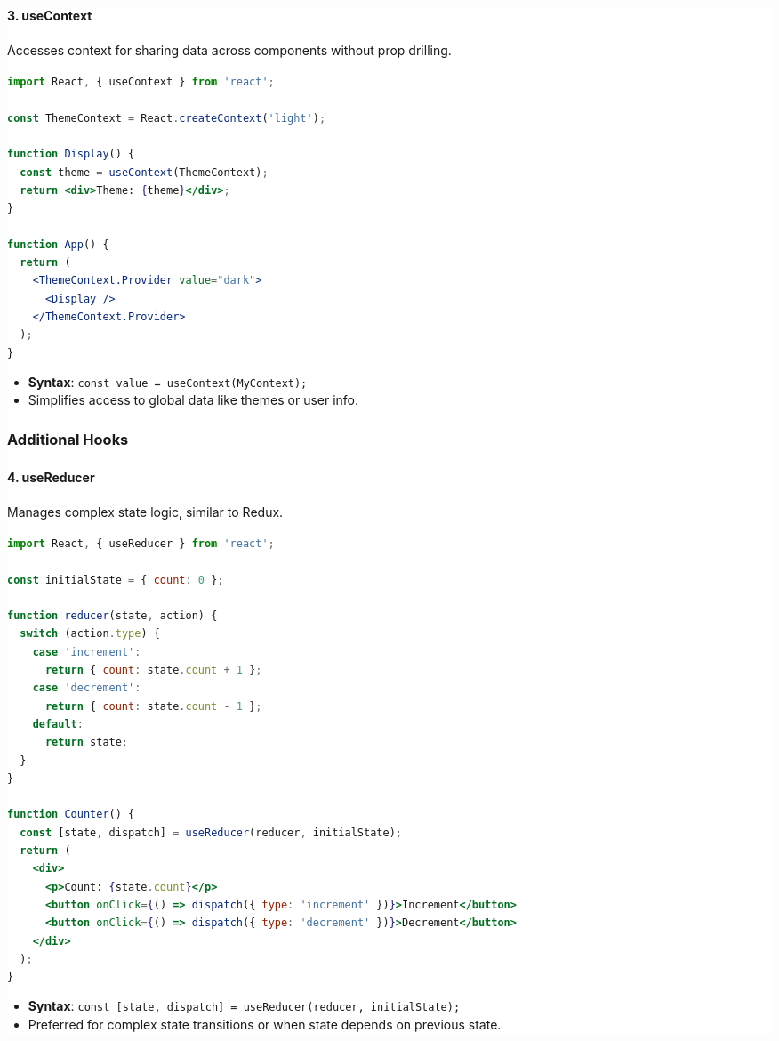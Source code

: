 #### 3. useContext
Accesses context for sharing data across components without prop drilling.
```jsx
import React, { useContext } from 'react';

const ThemeContext = React.createContext('light');

function Display() {
  const theme = useContext(ThemeContext);
  return <div>Theme: {theme}</div>;
}

function App() {
  return (
    <ThemeContext.Provider value="dark">
      <Display />
    </ThemeContext.Provider>
  );
}
```
- **Syntax**: `const value = useContext(MyContext);`
- Simplifies access to global data like themes or user info.

### Additional Hooks

#### 4. useReducer
Manages complex state logic, similar to Redux.
```jsx
import React, { useReducer } from 'react';

const initialState = { count: 0 };

function reducer(state, action) {
  switch (action.type) {
    case 'increment':
      return { count: state.count + 1 };
    case 'decrement':
      return { count: state.count - 1 };
    default:
      return state;
  }
}

function Counter() {
  const [state, dispatch] = useReducer(reducer, initialState);
  return (
    <div>
      <p>Count: {state.count}</p>
      <button onClick={() => dispatch({ type: 'increment' })}>Increment</button>
      <button onClick={() => dispatch({ type: 'decrement' })}>Decrement</button>
    </div>
  );
}
```
- **Syntax**: `const [state, dispatch] = useReducer(reducer, initialState);`
- Preferred for complex state transitions or when state depends on previous state.
